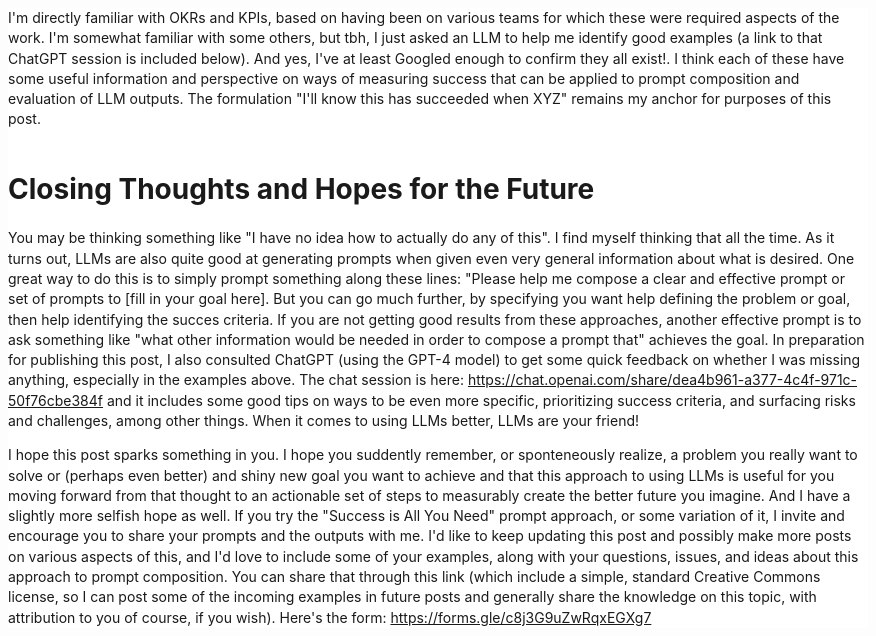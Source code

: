 I'm directly familiar with OKRs and KPIs, based on having been on various teams for which these were required aspects of the work.  I'm somewhat familiar with some others, but tbh, I just asked an LLM to help me identify good examples (a link to that ChatGPT session is included below).  And yes, I've at least Googled enough to confirm they all exist!. I think each of these have some useful information and perspective on ways of measuring success that can be applied to prompt composition and evaluation of LLM outputs.  The formulation "I'll know this has succeeded when XYZ" remains my anchor for purposes of this post.


# Closing Thoughts and Hopes for the Future

You may be thinking something like "I have no idea how to actually do any of this".  I find myself thinking that all the time.  As it turns out, LLMs are also quite good at generating prompts when given even very general information about what is desired.  One great way to do this is to simply prompt something along these lines: "Please help me compose a clear and effective prompt or set of prompts to [fill in your goal here].  But you can go much further, by specifying you want help defining the problem or goal, then help identifying the succes criteria.  If you are not getting good results from these approaches, another effective prompt is to ask something like "what other information would be needed in order to compose a prompt that" achieves the goal.  In preparation for publishing this post, I also consulted ChatGPT (using the GPT-4 model) to get some quick feedback on whether I was missing anything, especially in the examples above.  The chat session is here: https://chat.openai.com/share/dea4b961-a377-4c4f-971c-50f76cbe384f and it includes some good tips on ways to be even more specific, prioritizing success criteria, and surfacing risks and challenges, among other things. When it comes to using LLMs better, LLMs are your friend! 

I hope this post sparks something in you.  I hope you suddently remember, or sponteneously realize, a problem you really want to solve or (perhaps even better) and shiny new goal you want to achieve and that this approach to using LLMs is useful for you moving forward from that thought to an actionable set of steps to measurably create the better future you imagine.  And I have a slightly more selfish hope as well.  If you try the "Success is All You Need" prompt approach, or some variation of it, I invite and encourage you to share your prompts and the outputs with me.  I'd like to keep updating this post and possibly make more posts on various aspects of this, and I'd love to include some of your examples, along with your questions, issues, and ideas about this approach to prompt composition.  You can share that through this link (which include a simple, standard Creative Commons license, so I can post some of the incoming examples in future posts and generally share the knowledge on this topic, with attribution to you of course, if you wish).  Here's the form: https://forms.gle/c8j3G9uZwRqxEGXg7 
